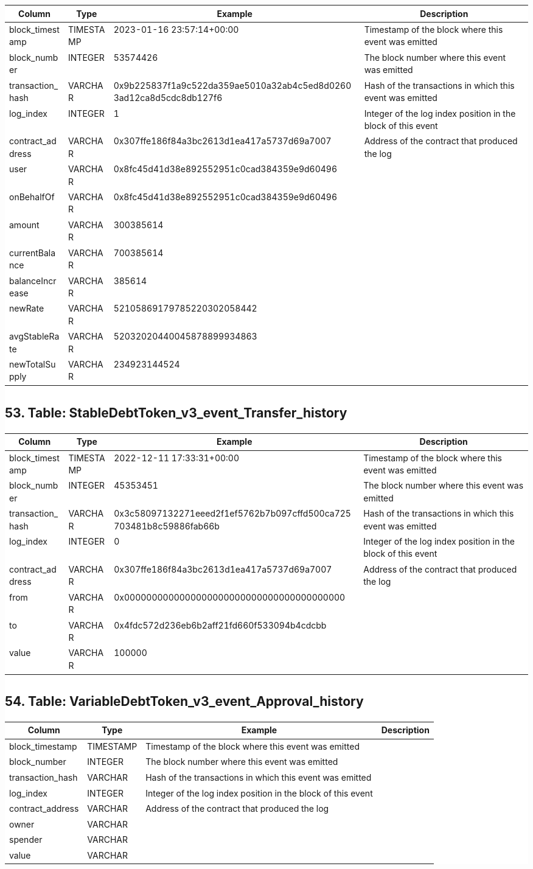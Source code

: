 | Column            | Type      | Example                                                            | Description                                                  |
| ----------------- | --------- | ------------------------------------------------------------------ | ------------------------------------------------------------ |
| block\_timestamp  | TIMESTAMP | 2023-01-16 23:57:14+00:00                                          | Timestamp of the block where this event was emitted          |
| block\_number     | INTEGER   | 53574426                                                           | The block number where this event was emitted                |
| transaction\_hash | VARCHAR   | 0x9b225837f1a9c522da359ae5010a32ab4c5ed8d02603ad12ca8d5cdc8db127f6 | Hash of the transactions in which this event was emitted     |
| log\_index        | INTEGER   | 1                                                                  | Integer of the log index position in the block of this event |
| contract\_address | VARCHAR   | 0x307ffe186f84a3bc2613d1ea417a5737d69a7007                         | Address of the contract that produced the log                |
| user              | VARCHAR   | 0x8fc45d41d38e892552951c0cad384359e9d60496                         |                                                              |
| onBehalfOf        | VARCHAR   | 0x8fc45d41d38e892552951c0cad384359e9d60496                         |                                                              |
| amount            | VARCHAR   | 300385614                                                          |                                                              |
| currentBalance    | VARCHAR   | 700385614                                                          |                                                              |
| balanceIncrease   | VARCHAR   | 385614                                                             |                                                              |
| newRate           | VARCHAR   | 52105869179785220302058442                                         |                                                              |
| avgStableRate     | VARCHAR   | 52032020440045878899934863                                         |                                                              |
| newTotalSupply    | VARCHAR   | 234923144524                                                       |                                                              |

## 53. Table: StableDebtToken\_v3\_event\_Transfer\_history

| Column            | Type      | Example                                                            | Description                                                  |
| ----------------- | --------- | ------------------------------------------------------------------ | ------------------------------------------------------------ |
| block\_timestamp  | TIMESTAMP | 2022-12-11 17:33:31+00:00                                          | Timestamp of the block where this event was emitted          |
| block\_number     | INTEGER   | 45353451                                                           | The block number where this event was emitted                |
| transaction\_hash | VARCHAR   | 0x3c58097132271eeed2f1ef5762b7b097cffd500ca725703481b8c59886fab66b | Hash of the transactions in which this event was emitted     |
| log\_index        | INTEGER   | 0                                                                  | Integer of the log index position in the block of this event |
| contract\_address | VARCHAR   | 0x307ffe186f84a3bc2613d1ea417a5737d69a7007                         | Address of the contract that produced the log                |
| from              | VARCHAR   | 0x0000000000000000000000000000000000000000                         |                                                              |
| to                | VARCHAR   | 0x4fdc572d236eb6b2aff21fd660f533094b4cdcbb                         |                                                              |
| value             | VARCHAR   | 100000                                                             |                                                              |

## 54. Table: VariableDebtToken\_v3\_event\_Approval\_history

| Column            | Type      | Example                                                      | Description |
| ----------------- | --------- | ------------------------------------------------------------ | ----------- |
| block\_timestamp  | TIMESTAMP | Timestamp of the block where this event was emitted          |             |
| block\_number     | INTEGER   | The block number where this event was emitted                |             |
| transaction\_hash | VARCHAR   | Hash of the transactions in which this event was emitted     |             |
| log\_index        | INTEGER   | Integer of the log index position in the block of this event |             |
| contract\_address | VARCHAR   | Address of the contract that produced the log                |             |
| owner             | VARCHAR   |                                                              |             |
| spender           | VARCHAR   |                                                              |             |
| value             | VARCHAR   |                                                              |             |
